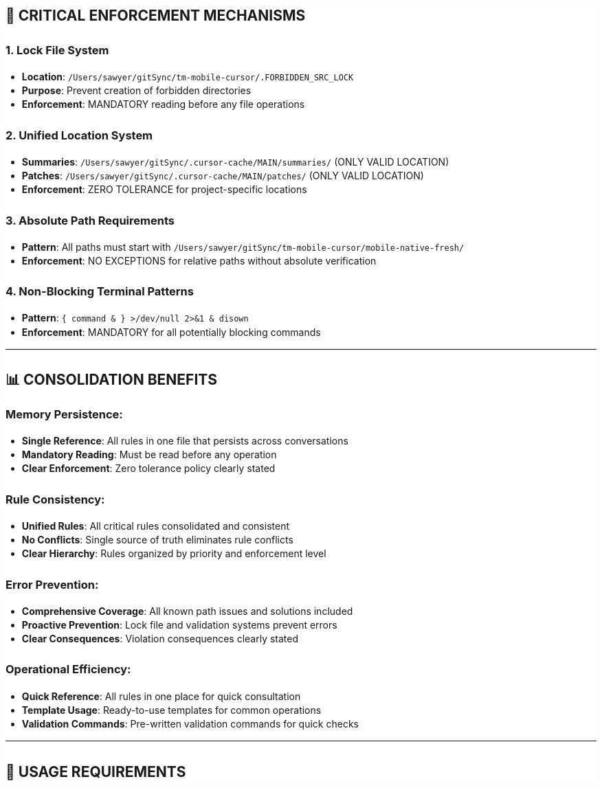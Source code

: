 
## 🚨 **CRITICAL ENFORCEMENT MECHANISMS**

### **1. Lock File System**
- **Location**: `/Users/sawyer/gitSync/tm-mobile-cursor/.FORBIDDEN_SRC_LOCK`
- **Purpose**: Prevent creation of forbidden directories
- **Enforcement**: MANDATORY reading before any file operations

### **2. Unified Location System**
- **Summaries**: `/Users/sawyer/gitSync/.cursor-cache/MAIN/summaries/` (ONLY VALID LOCATION)
- **Patches**: `/Users/sawyer/gitSync/.cursor-cache/MAIN/patches/` (ONLY VALID LOCATION)
- **Enforcement**: ZERO TOLERANCE for project-specific locations

### **3. Absolute Path Requirements**
- **Pattern**: All paths must start with `/Users/sawyer/gitSync/tm-mobile-cursor/mobile-native-fresh/`
- **Enforcement**: NO EXCEPTIONS for relative paths without absolute verification

### **4. Non-Blocking Terminal Patterns**
- **Pattern**: `{ command & } >/dev/null 2>&1 & disown`
- **Enforcement**: MANDATORY for all potentially blocking commands

---

## 📊 **CONSOLIDATION BENEFITS**

### **Memory Persistence:**
- **Single Reference**: All rules in one file that persists across conversations
- **Mandatory Reading**: Must be read before any operation
- **Clear Enforcement**: Zero tolerance policy clearly stated

### **Rule Consistency:**
- **Unified Rules**: All critical rules consolidated and consistent
- **No Conflicts**: Single source of truth eliminates rule conflicts
- **Clear Hierarchy**: Rules organized by priority and enforcement level

### **Error Prevention:**
- **Comprehensive Coverage**: All known path issues and solutions included
- **Proactive Prevention**: Lock file and validation systems prevent errors
- **Clear Consequences**: Violation consequences clearly stated

### **Operational Efficiency:**
- **Quick Reference**: All rules in one place for quick consultation
- **Template Usage**: Ready-to-use templates for common operations
- **Validation Commands**: Pre-written validation commands for quick checks

---

## 🎯 **USAGE REQUIREMENTS**
